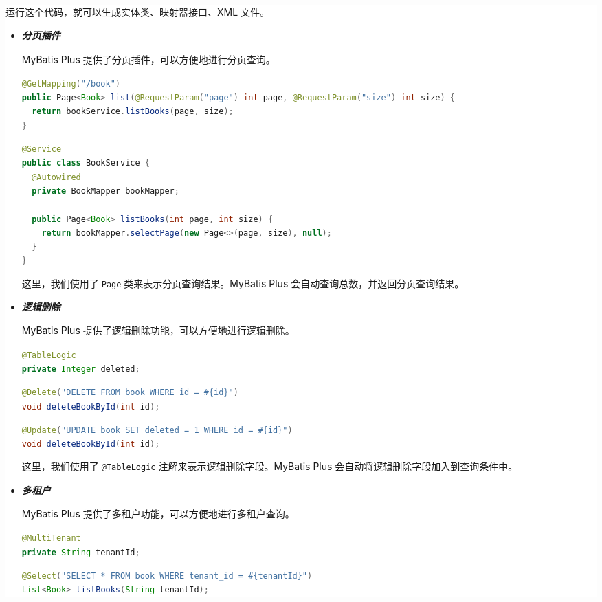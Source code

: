   运行这个代码，就可以生成实体类、映射器接口、XML 文件。

- ***分页插件***

  MyBatis Plus 提供了分页插件，可以方便地进行分页查询。

  ```java
  @GetMapping("/book")
  public Page<Book> list(@RequestParam("page") int page, @RequestParam("size") int size) {
    return bookService.listBooks(page, size);
  }
  ```

  ```java
  @Service
  public class BookService {
    @Autowired
    private BookMapper bookMapper;

    public Page<Book> listBooks(int page, int size) {
      return bookMapper.selectPage(new Page<>(page, size), null);
    }
  }
  ```

  这里，我们使用了 `Page` 类来表示分页查询结果。MyBatis Plus 会自动查询总数，并返回分页查询结果。

- ***逻辑删除***

  MyBatis Plus 提供了逻辑删除功能，可以方便地进行逻辑删除。

  ```java
  @TableLogic
  private Integer deleted;
  ```

  ```java
  @Delete("DELETE FROM book WHERE id = #{id}")
  void deleteBookById(int id);
  ```

  ```java
  @Update("UPDATE book SET deleted = 1 WHERE id = #{id}")
  void deleteBookById(int id);
  ```

  这里，我们使用了 `@TableLogic` 注解来表示逻辑删除字段。MyBatis Plus 会自动将逻辑删除字段加入到查询条件中。

- ***多租户***

  MyBatis Plus 提供了多租户功能，可以方便地进行多租户查询。

  ```java
  @MultiTenant
  private String tenantId;
  ```

  ```java
  @Select("SELECT * FROM book WHERE tenant_id = #{tenantId}")
  List<Book> listBooks(String tenantId);
  ```
